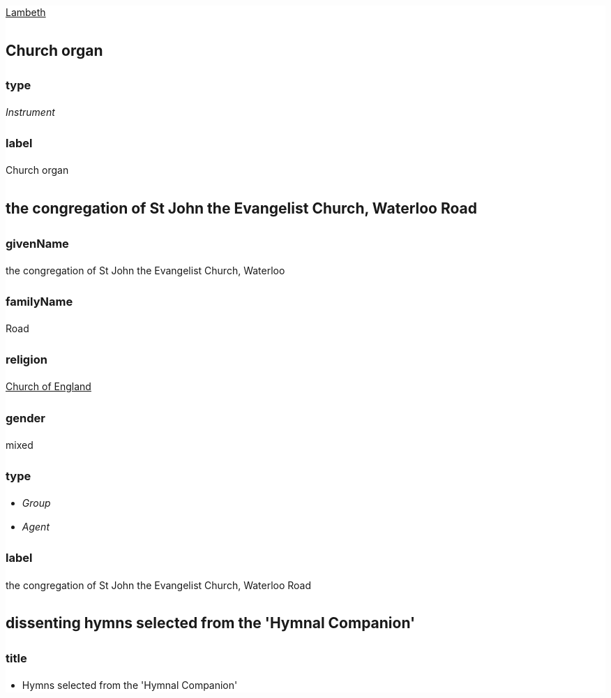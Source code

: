 
[Lambeth](#Lambeth)

## Church organ

### type


*Instrument*

### label


Church organ

## the congregation of St John the Evangelist Church, Waterloo Road

### givenName


the congregation of St John the Evangelist Church, Waterloo

### familyName


Road

### religion


[Church of England](#Church-of-England)

### gender


mixed

### type

 - *Group*

 - *Agent*

### label


the congregation of St John the Evangelist Church, Waterloo Road

## dissenting hymns selected from the 'Hymnal Companion'

### title

 - Hymns selected from the 'Hymnal Companion'
